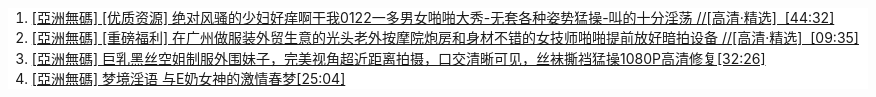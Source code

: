 1. [ [亞洲無碼] [优质资源] 绝对风骚的少妇好痒啊干我0122一多男女啪啪大秀-无套各种姿势猛操-叫的十分淫荡 //[高清·精选]&nbsp; [44:32] ]( https://ssp46.cc/bbsembed/1024531708eda2fe4bb7168cbae692fdda77?id=5468)
1. [ [亞洲無碼] [重磅福利] 在广州做服装外贸生意的光头老外按摩院炮房和身材不错的女技师啪啪提前放好暗拍设备 //[高清·精选]&nbsp; [09:35] ]( https://ssp46.cc/bbsembed/1024cb18eaac94c677c197fa894c92da556d?id=2182)
1. [ [亞洲無碼] 巨乳黑丝空姐制服外围妹子，完美视角超近距离拍摄，口交清晰可见，丝袜撕裆猛操1080P高清修复[32:26] ]( https://kkembed.kdwshell.com/embed/94250)
1. [ [亞洲無碼] 梦境淫语 与E奶女神的激情春梦[25:04] ]( https://kkembed.kdwshell.com/embed/94255)
